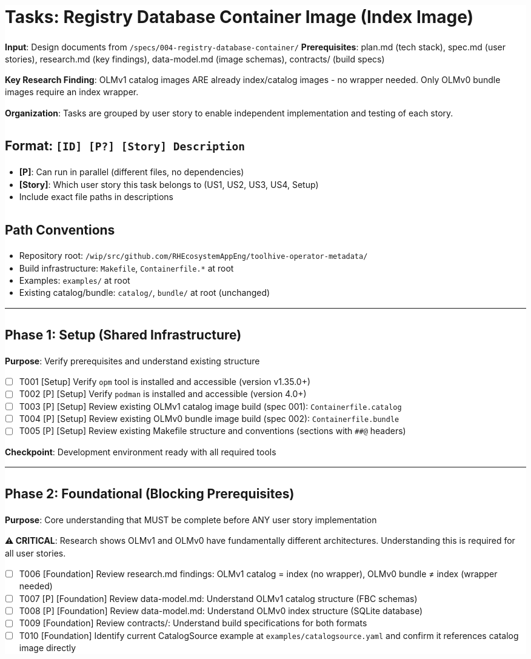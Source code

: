 # Tasks: Registry Database Container Image (Index Image)

**Input**: Design documents from `/specs/004-registry-database-container/`
**Prerequisites**: plan.md (tech stack), spec.md (user stories), research.md (key findings), data-model.md (image schemas), contracts/ (build specs)

**Key Research Finding**: OLMv1 catalog images ARE already index/catalog images - no wrapper needed. Only OLMv0 bundle images require an index wrapper.

**Organization**: Tasks are grouped by user story to enable independent implementation and testing of each story.

## Format: `[ID] [P?] [Story] Description`
- **[P]**: Can run in parallel (different files, no dependencies)
- **[Story]**: Which user story this task belongs to (US1, US2, US3, US4, Setup)
- Include exact file paths in descriptions

## Path Conventions
- Repository root: `/wip/src/github.com/RHEcosystemAppEng/toolhive-operator-metadata/`
- Build infrastructure: `Makefile`, `Containerfile.*` at root
- Examples: `examples/` at root
- Existing catalog/bundle: `catalog/`, `bundle/` at root (unchanged)

---

## Phase 1: Setup (Shared Infrastructure)

**Purpose**: Verify prerequisites and understand existing structure

- [ ] T001 [Setup] Verify `opm` tool is installed and accessible (version v1.35.0+)
- [ ] T002 [P] [Setup] Verify `podman` is installed and accessible (version 4.0+)
- [ ] T003 [P] [Setup] Review existing OLMv1 catalog image build (spec 001): `Containerfile.catalog`
- [ ] T004 [P] [Setup] Review existing OLMv0 bundle image build (spec 002): `Containerfile.bundle`
- [ ] T005 [P] [Setup] Review existing Makefile structure and conventions (sections with `##@` headers)

**Checkpoint**: Development environment ready with all required tools

---

## Phase 2: Foundational (Blocking Prerequisites)

**Purpose**: Core understanding that MUST be complete before ANY user story implementation

**⚠️ CRITICAL**: Research shows OLMv1 and OLMv0 have fundamentally different architectures. Understanding this is required for all user stories.

- [ ] T006 [Foundation] Review research.md findings: OLMv1 catalog = index (no wrapper), OLMv0 bundle ≠ index (wrapper needed)
- [ ] T007 [P] [Foundation] Review data-model.md: Understand OLMv1 catalog structure (FBC schemas)
- [ ] T008 [P] [Foundation] Review data-model.md: Understand OLMv0 index structure (SQLite database)
- [ ] T009 [Foundation] Review contracts/: Understand build specifications for both formats
- [ ] T010 [Foundation] Identify current CatalogSource example at `examples/catalogsource.yaml` and confirm it references catalog image directly
